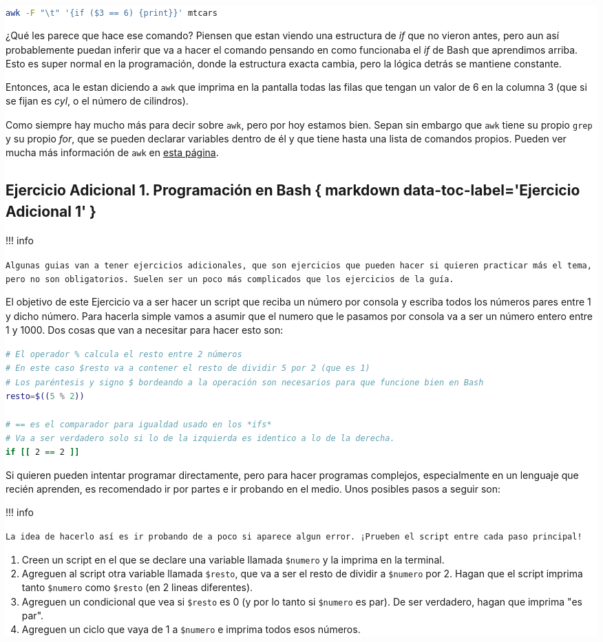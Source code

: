 ``` bash
awk -F "\t" '{if ($3 == 6) {print}}' mtcars
```

¿Qué les parece que hace ese comando? Piensen que estan viendo una estructura de *if* que no vieron antes, pero aun así probablemente puedan inferir que va a hacer el comando pensando en como funcionaba el *if* de Bash que aprendimos arriba. Esto es super normal en la programación, donde la estructura exacta cambia, pero la lógica detrás se mantiene constante.

Entonces, aca le estan diciendo a `awk` que imprima en la pantalla todas las filas que tengan un valor de 6 en la columna 3 (que si se fijan es *cyl*, o el número de cilindros).

Como siempre hay mucho más para decir sobre `awk`, pero por hoy estamos bien. Sepan sin embargo que `awk` tiene su propio `grep` y su propio *for*, que se pueden declarar variables dentro de él y que tiene hasta una lista de comandos propios. Pueden ver mucha más información de `awk` en [esta página](https://www.tutorialspoint.com/awk/index.htm).

## **Ejercicio Adicional 1. Programación en Bash** { markdown data-toc-label='Ejercicio Adicional 1' }

!!! info

    Algunas guias van a tener ejercicios adicionales, que son ejercicios que pueden hacer si quieren practicar más el tema, pero no son obligatorios. Suelen ser un poco más complicados que los ejercicios de la guía.

El objetivo de este Ejercicio va a ser hacer un script que reciba un número por consola y escriba todos los números pares entre 1 y dicho número. Para hacerla simple vamos a asumir que el numero que le pasamos por consola va a ser un número entero entre 1 y 1000. Dos cosas que van a necesitar para hacer esto son:

``` bash
# El operador % calcula el resto entre 2 números
# En este caso $resto va a contener el resto de dividir 5 por 2 (que es 1)
# Los paréntesis y signo $ bordeando a la operación son necesarios para que funcione bien en Bash
resto=$((5 % 2)) 

# == es el comparador para igualdad usado en los *ifs*
# Va a ser verdadero solo si lo de la izquierda es identico a lo de la derecha.
if [[ 2 == 2 ]]
```

Si quieren pueden intentar programar directamente, pero para hacer programas complejos, especialmente en un lenguaje que recién aprenden, es recomendado ir por partes e ir probando en el medio. Unos posibles pasos a seguir son:

!!! info

    La idea de hacerlo así es ir probando de a poco si aparece algun error. ¡Prueben el script entre cada paso principal!

1. Creen un script en el que se declare una variable llamada `$numero` y la imprima en la terminal.
1. Agreguen al script otra variable llamada `$resto`, que va a ser el resto de dividir a `$numero` por 2. Hagan que el script imprima tanto `$numero` como `$resto` (en 2 lineas diferentes).
1. Agreguen un condicional que vea si `$resto` es 0 (y por lo tanto si `$numero` es par). De ser verdadero, hagan que imprima "es par".
1. Agreguen un ciclo que vaya de 1 a `$numero` e imprima todos esos números.

